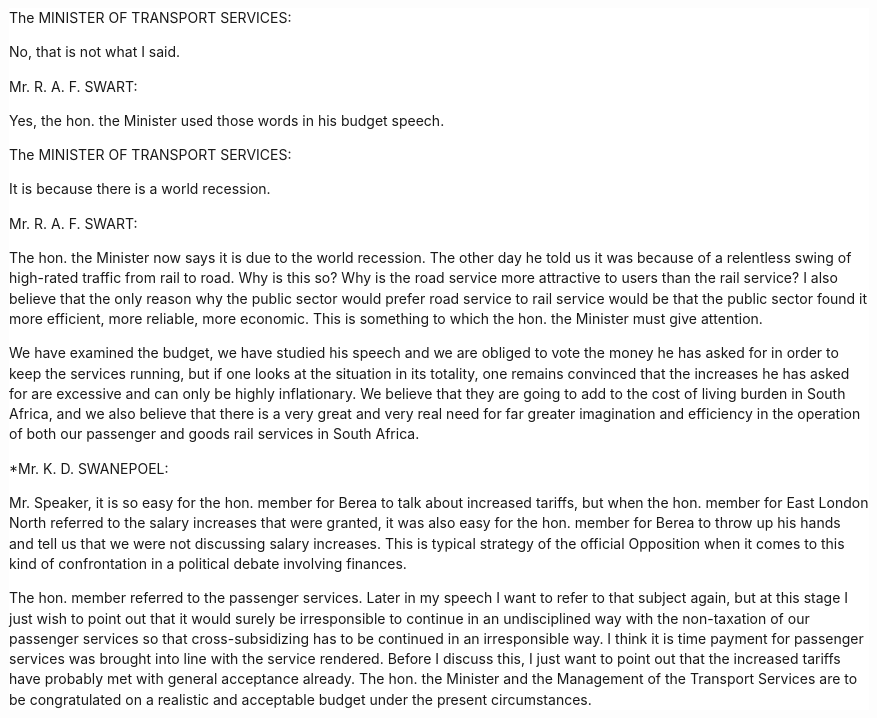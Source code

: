 <from>The <person refersTo="hansard_za">MINISTER OF TRANSPORT SERVICES</person>:</from>

<p>No, that is not what I said.</p>

</speech>

<speech by="#swart">

<from>Mr. <person refersTo="hansard_za">R. A. F. SWART</person>:</from>

<p>Yes, the hon. the Minister used those words in his budget speech.</p>

</speech>

<speech by="#minister_of_transport_services">

<from>The <person refersTo="hansard_za">MINISTER OF TRANSPORT SERVICES</person>:</from>

<p>It is because there is a world recession.</p>

</speech>

<speech by="#swart">

<from>Mr. <person refersTo="hansard_za">R. A. F. SWART</person>:</from>

<p>The hon. the Minister now says it is due to the world recession. The other day he told us it was because of a relentless swing of high-rated traffic from rail to road. Why is this so? Why is the road service more attractive to users than the rail service? I also believe that the only reason why the public sector would prefer road service to rail service would be that the public sector found it more efficient, more reliable, more economic. This is something to which the hon. the Minister must give attention.</p>

<p>We have examined the budget, we have studied his speech and we are obliged to vote the money he has asked for in order to keep the services running, but if one looks at the situation in its totality, one remains convinced that the increases he has asked for are excessive and can only be highly inflationary. We believe that they are going to add to the cost of living burden in South Africa, and we also believe that there is a very great and very real need for far greater imagination and efficiency in the operation of both our passenger and goods rail services in South Africa.</p>

</speech>

<speech by="#swanepoel">

<from>*Mr. <person refersTo="hansard_za">K. D. SWANEPOEL</person>:</from>

<p>Mr. Speaker, it is so easy for the hon. member for Berea to talk about increased tariffs, but when the hon. member for East London North referred to the salary increases that were granted, it was also easy for the hon. member for Berea to throw up his hands and tell us that we were not discussing salary increases. This is typical strategy of the official Opposition when it comes to this kind of confrontation in a political debate involving finances.</p>

<p>The hon. member referred to the passenger services. Later in my speech I want to refer to that subject again, but at this stage I just wish to point out that it would surely be irresponsible to continue in an undisciplined way with the non-taxation of our passenger services so that cross-subsidizing has to be continued in an irresponsible way. I think it is time payment for passenger services was brought into line with the service rendered. Before I discuss this, I just want to point out that the increased tariffs have probably met with general acceptance already. The hon. the Minister and the Management of the Transport Services are to be congratulated on a realistic and acceptable budget under the present circumstances.</p>
